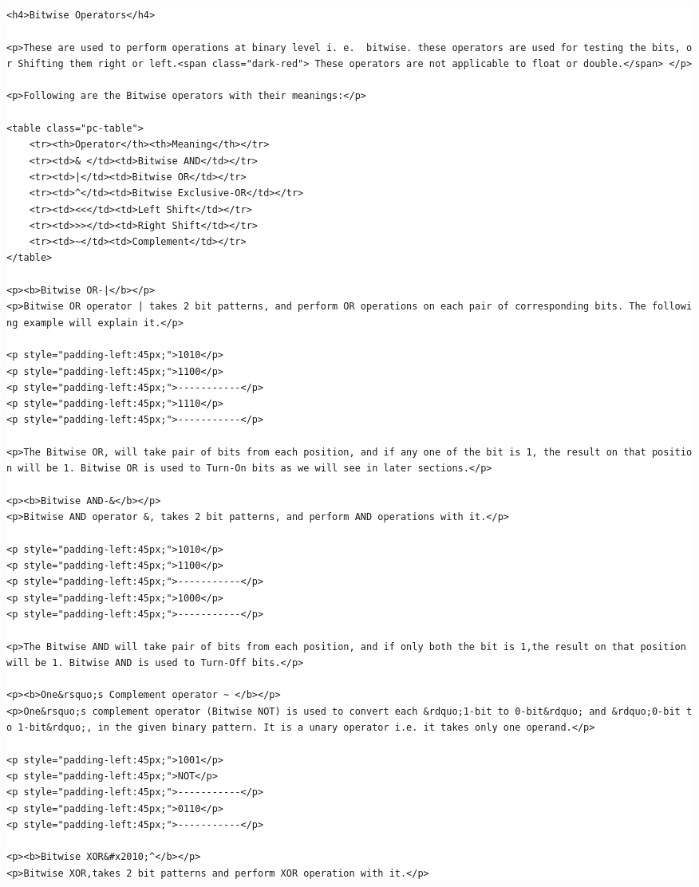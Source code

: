 	<h4>Bitwise Operators</h4>
	
	<p>These are used to perform operations at binary level i. e.  bitwise. these operators are used for testing the bits, or Shifting them right or left.<span class="dark-red"> These operators are not applicable to float or double.</span> </p>
	
	<p>Following are the Bitwise operators with their meanings:</p>
	
	<table class="pc-table">
		<tr><th>Operator</th><th>Meaning</th></tr>
		<tr><td>& </td><td>Bitwise AND</td></tr>
		<tr><td>|</td><td>Bitwise OR</td></tr>
		<tr><td>^</td><td>Bitwise Exclusive-OR</td></tr>
		<tr><td><<</td><td>Left Shift</td></tr>
		<tr><td>>></td><td>Right Shift</td></tr>
		<tr><td>~</td><td>Complement</td></tr>
	</table>

	<p><b>Bitwise OR-|</b></p>	
	<p>Bitwise OR operator | takes 2 bit patterns, and perform OR operations on each pair of corresponding bits. The following example will explain it.</p>
	
	<p style="padding-left:45px;">1010</p>
	<p style="padding-left:45px;">1100</p>
	<p style="padding-left:45px;">-----------</p>
	<p style="padding-left:45px;">1110</p>
	<p style="padding-left:45px;">-----------</p>
	
	<p>The Bitwise OR, will take pair of bits from each position, and if any one of the bit is 1, the result on that position will be 1. Bitwise OR is used to Turn-On bits as we will see in later sections.</p>

	<p><b>Bitwise AND-&</b></p>
	<p>Bitwise AND operator &, takes 2 bit patterns, and perform AND operations with it.</p>

	<p style="padding-left:45px;">1010</p>
	<p style="padding-left:45px;">1100</p>
	<p style="padding-left:45px;">-----------</p>
	<p style="padding-left:45px;">1000</p>
	<p style="padding-left:45px;">-----------</p>
	
	<p>The Bitwise AND will take pair of bits from each position, and if only both the bit is 1,the result on that position will be 1. Bitwise AND is used to Turn-Off bits.</p>
	
	<p><b>One&rsquo;s Complement operator ~ </b></p>
	<p>One&rsquo;s complement operator (Bitwise NOT) is used to convert each &rdquo;1-bit to 0-bit&rdquo; and &rdquo;0-bit to 1-bit&rdquo;, in the given binary pattern. It is a unary operator i.e. it takes only one operand.</p>

	<p style="padding-left:45px;">1001</p>
	<p style="padding-left:45px;">NOT</p>
	<p style="padding-left:45px;">-----------</p>
	<p style="padding-left:45px;">0110</p>
	<p style="padding-left:45px;">-----------</p>
	
	<p><b>Bitwise XOR&#x2010;^</b></p>
	<p>Bitwise XOR,takes 2 bit patterns and perform XOR operation with it.</p>
	